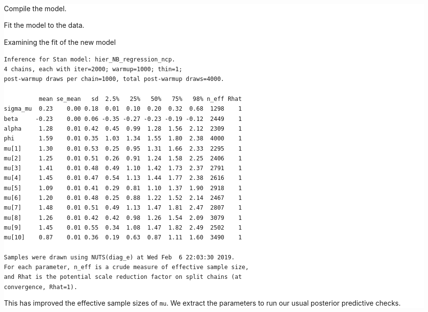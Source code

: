 Compile the model.



Fit the model to the data.



Examining the fit of the new model


```
Inference for Stan model: hier_NB_regression_ncp.
4 chains, each with iter=2000; warmup=1000; thin=1; 
post-warmup draws per chain=1000, total post-warmup draws=4000.

          mean se_mean   sd  2.5%   25%   50%   75%   98% n_eff Rhat
sigma_mu  0.23    0.00 0.18  0.01  0.10  0.20  0.32  0.68  1298    1
beta     -0.23    0.00 0.06 -0.35 -0.27 -0.23 -0.19 -0.12  2449    1
alpha     1.28    0.01 0.42  0.45  0.99  1.28  1.56  2.12  2309    1
phi       1.59    0.01 0.35  1.03  1.34  1.55  1.80  2.38  4000    1
mu[1]     1.30    0.01 0.53  0.25  0.95  1.31  1.66  2.33  2295    1
mu[2]     1.25    0.01 0.51  0.26  0.91  1.24  1.58  2.25  2406    1
mu[3]     1.41    0.01 0.48  0.49  1.10  1.42  1.73  2.37  2791    1
mu[4]     1.45    0.01 0.47  0.54  1.13  1.44  1.77  2.38  2616    1
mu[5]     1.09    0.01 0.41  0.29  0.81  1.10  1.37  1.90  2918    1
mu[6]     1.20    0.01 0.48  0.25  0.88  1.22  1.52  2.14  2467    1
mu[7]     1.48    0.01 0.51  0.49  1.13  1.47  1.81  2.47  2807    1
mu[8]     1.26    0.01 0.42  0.42  0.98  1.26  1.54  2.09  3079    1
mu[9]     1.45    0.01 0.55  0.34  1.08  1.47  1.82  2.49  2502    1
mu[10]    0.87    0.01 0.36  0.19  0.63  0.87  1.11  1.60  3490    1

Samples were drawn using NUTS(diag_e) at Wed Feb  6 22:03:30 2019.
For each parameter, n_eff is a crude measure of effective sample size,
and Rhat is the potential scale reduction factor on split chains (at 
convergence, Rhat=1).
```

This has improved the effective sample sizes of $\texttt{mu}$. We
extract the parameters to run our usual posterior predictive checks.
